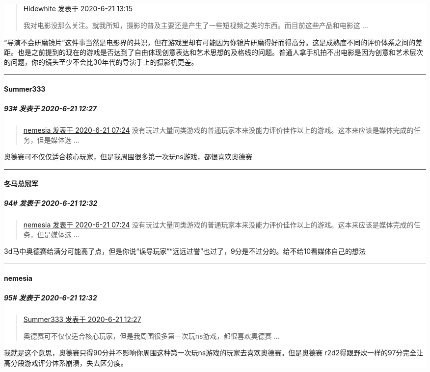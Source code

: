 

<blockquote><a href="httphttps://bbs.saraba1st.com/2b/forum.php?mod=redirect&amp;goto=findpost&amp;pid=47887909&amp;ptid=1943015" target="_blank">Hidewhite 发表于 2020-6-21 13:15</a>

我对电影没那么关注。就我所知，摄影的普及主要还是产生了一些短视频之类的东西。而目前这些产品和电影这 ...</blockquote>
“导演不会研磨镜片”这件事当然是电影界的共识，但在游戏里却有可能因为你镜片研磨得好而得高分。这是成熟度不同的评价体系之间的差距。也是之前提到的现在的游戏是否达到了自由体现创意表达和艺术思想的及格线的问题。普通人拿手机拍不出电影是因为创意和艺术层次的问题，你的镜头至少不会比30年代的导演手上的摄影机更差。







-----

####  Summer333  
##### 93#       发表于 2020-6-21 12:27



<blockquote><a href="httphttps://bbs.saraba1st.com/2b/forum.php?mod=redirect&amp;goto=findpost&amp;pid=47885360&amp;ptid=1943015" target="_blank">nemesia 发表于 2020-6-21 07:24</a>
没有玩过大量同类游戏的普通玩家本来没能力评价佳作以上的游戏。这本来应该是媒体完成的任务，但是媒体选 ...</blockquote>
奥德赛可不仅仅适合核心玩家，但是我周围很多第一次玩ns游戏，都很喜欢奥德赛







-----

####  冬马总冠军  
##### 94#       发表于 2020-6-21 12:32



<blockquote><a href="httphttps://bbs.saraba1st.com/2b/forum.php?mod=redirect&amp;goto=findpost&amp;pid=47885360&amp;ptid=1943015" target="_blank">nemesia 发表于 2020-6-21 07:24</a>
没有玩过大量同类游戏的普通玩家本来没能力评价佳作以上的游戏。这本来应该是媒体完成的任务，但是媒体选 ...</blockquote>
3d马中奥德赛给满分可能高了点，但是你说“误导玩家”“远远过誉”也过了，9分是不过分的。给不给10看媒体自己的想法







-----

####  nemesia  
##### 95#       发表于 2020-6-21 12:32



<blockquote><a href="httphttps://bbs.saraba1st.com/2b/forum.php?mod=redirect&amp;goto=findpost&amp;pid=47888088&amp;ptid=1943015" target="_blank">Summer333 发表于 2020-6-21 12:27</a>

奥德赛可不仅仅适合核心玩家，但是我周围很多第一次玩ns游戏，都很喜欢奥德赛 ...</blockquote>
我就是这个意思，奥德赛只得90分并不影响你周围这种第一次玩ns游戏的玩家去喜欢奥德赛。但是奥德赛 r2d2得跟野炊一样的97分完全让高分段游戏评分体系崩溃，失去区分度。


